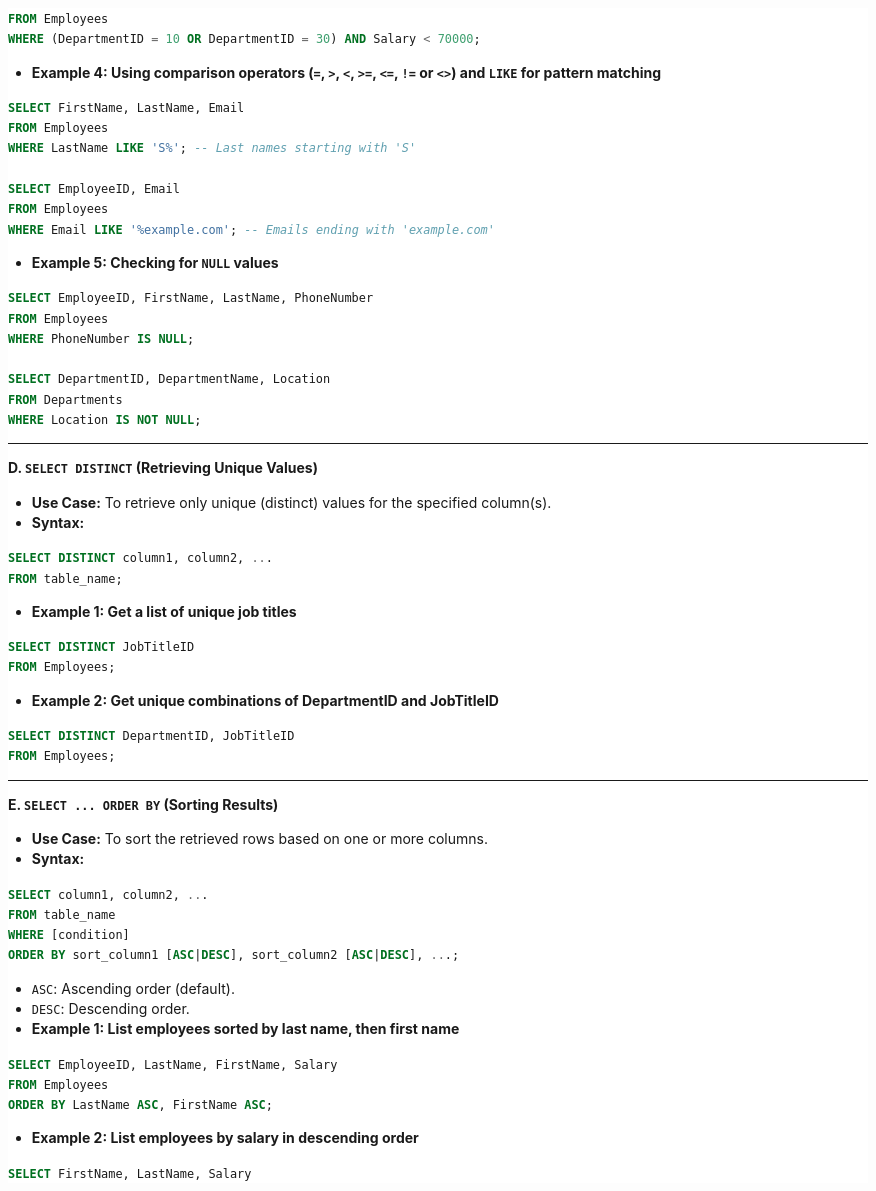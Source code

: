 ```sql
FROM Employees
WHERE (DepartmentID = 10 OR DepartmentID = 30) AND Salary < 70000;
```
*   **Example 4: Using comparison operators (`=`, `>`, `<`, `>=`, `<=`, `!=` or `<>`) and `LIKE` for pattern matching**
```sql
SELECT FirstName, LastName, Email
FROM Employees
WHERE LastName LIKE 'S%'; -- Last names starting with 'S'

SELECT EmployeeID, Email
FROM Employees
WHERE Email LIKE '%example.com'; -- Emails ending with 'example.com'
```
*   **Example 5: Checking for `NULL` values**
```sql
SELECT EmployeeID, FirstName, LastName, PhoneNumber
FROM Employees
WHERE PhoneNumber IS NULL;

SELECT DepartmentID, DepartmentName, Location
FROM Departments
WHERE Location IS NOT NULL;
```

---

**D. `SELECT DISTINCT` (Retrieving Unique Values)**
*   **Use Case:** To retrieve only unique (distinct) values for the specified column(s).
*   **Syntax:**
```sql
SELECT DISTINCT column1, column2, ...
FROM table_name;
```
*   **Example 1: Get a list of unique job titles**
```sql
SELECT DISTINCT JobTitleID
FROM Employees;
```
*   **Example 2: Get unique combinations of DepartmentID and JobTitleID**
```sql
SELECT DISTINCT DepartmentID, JobTitleID
FROM Employees;
```

---

**E. `SELECT ... ORDER BY` (Sorting Results)**
*   **Use Case:** To sort the retrieved rows based on one or more columns.
*   **Syntax:**
```sql
SELECT column1, column2, ...
FROM table_name
WHERE [condition]
ORDER BY sort_column1 [ASC|DESC], sort_column2 [ASC|DESC], ...;
```
*   `ASC`: Ascending order (default).
*   `DESC`: Descending order.
*   **Example 1: List employees sorted by last name, then first name**
```sql
SELECT EmployeeID, LastName, FirstName, Salary
FROM Employees
ORDER BY LastName ASC, FirstName ASC;
```
*   **Example 2: List employees by salary in descending order**
```sql
SELECT FirstName, LastName, Salary
```